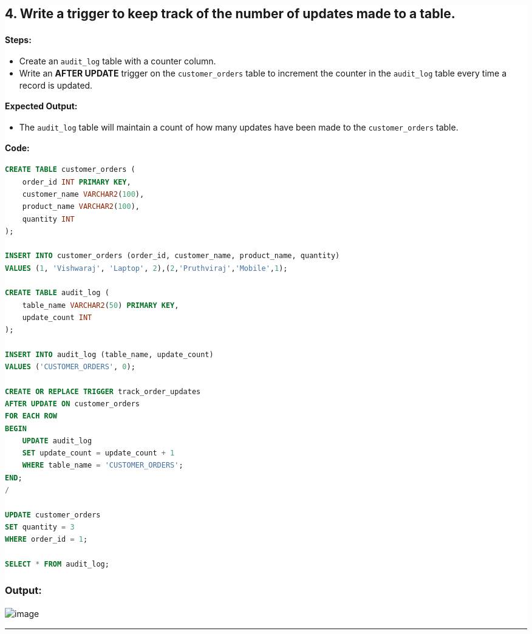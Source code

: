 
## 4. Write a trigger to keep track of the number of updates made to a table.
**Steps:**
- Create an `audit_log` table with a counter column.
- Write an **AFTER UPDATE** trigger on the `customer_orders` table to increment the counter in the `audit_log` table every time a record is updated.

**Expected Output:**
- The `audit_log` table will maintain a count of how many updates have been made to the `customer_orders` table.

**Code:**
```sql
CREATE TABLE customer_orders (
    order_id INT PRIMARY KEY,
    customer_name VARCHAR2(100),
    product_name VARCHAR2(100),
    quantity INT
);

INSERT INTO customer_orders (order_id, customer_name, product_name, quantity)
VALUES (1, 'Vishwaraj', 'Laptop', 2),(2,'Pruthviraj','Mobile',1);

CREATE TABLE audit_log (
    table_name VARCHAR2(50) PRIMARY KEY,
    update_count INT
);

INSERT INTO audit_log (table_name, update_count)
VALUES ('CUSTOMER_ORDERS', 0);

CREATE OR REPLACE TRIGGER track_order_updates
AFTER UPDATE ON customer_orders
FOR EACH ROW
BEGIN
    UPDATE audit_log
    SET update_count = update_count + 1
    WHERE table_name = 'CUSTOMER_ORDERS';
END;
/

UPDATE customer_orders
SET quantity = 3
WHERE order_id = 1;

SELECT * FROM audit_log;
```

### Output:

![image](https://github.com/user-attachments/assets/a6768a2d-0c11-4ed8-9eca-08863a1daacf)

---